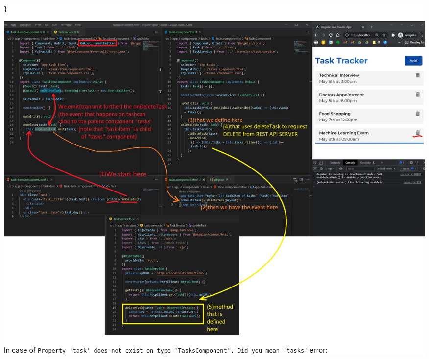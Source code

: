 ```typescript
}
```

![](./AngularCrashCourse/ss21.jpg)

In case of `Property 'task' does not exist on type 'TasksComponent'. Did you mean 'tasks'` error:
